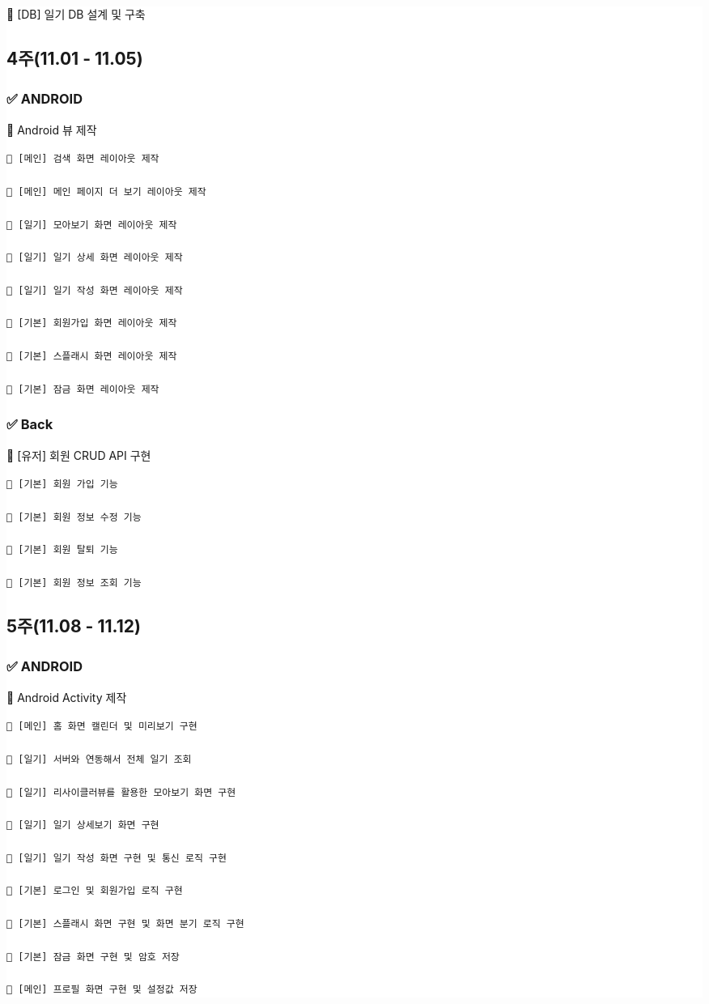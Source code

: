 🔸 [DB] 일기 DB 설계 및 구축


## 4주(11.01 - 11.05) 

### ✅ ANDROID

🔸 Android 뷰 제작
```
🔸 [메인] 검색 화면 레이아웃 제작

🔸 [메인] 메인 페이지 더 보기 레이아웃 제작

🔸 [일기] 모아보기 화면 레이아웃 제작

🔸 [일기] 일기 상세 화면 레이아웃 제작

🔸 [일기] 일기 작성 화면 레이아웃 제작

🔸 [기본] 회원가입 화면 레이아웃 제작

🔸 [기본] 스플래시 화면 레이아웃 제작

🔸 [기본] 잠금 화면 레이아웃 제작

```

### ✅ Back

🔸 [유저] 회원 CRUD API 구현
```
🔸 [기본] 회원 가입 기능

🔸 [기본] 회원 정보 수정 기능

🔸 [기본] 회원 탈퇴 기능

🔸 [기본] 회원 정보 조회 기능

```
## 5주(11.08 - 11.12)

### ✅ ANDROID

🔸 Android Activity 제작
```
🔸 [메인] 홈 화면 캘린더 및 미리보기 구현

🔸 [일기] 서버와 연동해서 전체 일기 조회

🔸 [일기] 리사이클러뷰를 활용한 모아보기 화면 구현

🔸 [일기] 일기 상세보기 화면 구현

🔸 [일기] 일기 작성 화면 구현 및 통신 로직 구현

🔸 [기본] 로그인 및 회원가입 로직 구현

🔸 [기본] 스플래시 화면 구현 및 화면 분기 로직 구현

🔸 [기본] 잠금 화면 구현 및 암호 저장

🔸 [메인] 프로필 화면 구현 및 설정값 저장
```